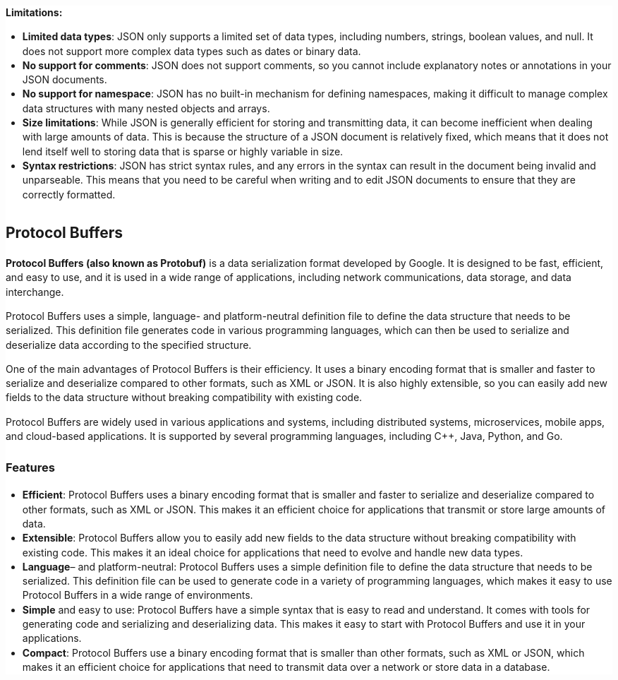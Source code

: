  **Limitations:** 
- **Limited data types**: JSON only supports a limited set of data types, including numbers, strings, boolean values, and null. It does not support more complex data types such as dates or binary data.
- **No support for comments**: JSON does not support comments, so you cannot include explanatory notes or annotations in your JSON documents.
- **No support for namespace**: JSON has no built-in mechanism for defining namespaces, making it difficult to manage complex data structures with many nested objects and arrays.
- **Size limitations**: While JSON is generally efficient for storing and transmitting data, it can become inefficient when dealing with large amounts of data. This is because the structure of a JSON document is relatively fixed, which means that it does not lend itself well to storing data that is sparse or highly variable in size.
- **Syntax restrictions**: JSON has strict syntax rules, and any errors in the syntax can result in the document being invalid and unparseable. This means that you need to be careful when writing and to edit JSON documents to ensure that they are correctly formatted.

## Protocol Buffers

**Protocol Buffers (also known as Protobuf)** is a data serialization format developed by Google. It is designed to be fast, efficient, and easy to use, and it is used in a wide range of applications, including network communications, data storage, and data interchange.

Protocol Buffers uses a simple, language- and platform-neutral definition file to define the data structure that needs to be serialized. This definition file generates code in various programming languages, which can then be used to serialize and deserialize data according to the specified structure.

One of the main advantages of Protocol Buffers is their efficiency. It uses a binary encoding format that is smaller and faster to serialize and deserialize compared to other formats, such as XML or JSON. It is also highly extensible, so you can easily add new fields to the data structure without breaking compatibility with existing code.

Protocol Buffers are widely used in various applications and systems, including distributed systems, microservices, mobile apps, and cloud-based applications. It is supported by several programming languages, including C++, Java, Python, and Go.

### Features

- **Efficient**: Protocol Buffers uses a binary encoding format that is smaller and faster to serialize and deserialize compared to other formats, such as XML or JSON. This makes it an efficient choice for applications that transmit or store large amounts of data.
- **Extensible**: Protocol Buffers allow you to easily add new fields to the data structure without breaking compatibility with existing code. This makes it an ideal choice for applications that need to evolve and handle new data types.
- **Language**– and platform-neutral: Protocol Buffers uses a simple definition file to define the data structure that needs to be serialized. This definition file can be used to generate code in a variety of programming languages, which makes it easy to use Protocol Buffers in a wide range of environments.
- **Simple** and easy to use: Protocol Buffers have a simple syntax that is easy to read and understand. It comes with tools for generating code and serializing and deserializing data. This makes it easy to start with Protocol Buffers and use it in your applications.
- **Compact**: Protocol Buffers use a binary encoding format that is smaller than other formats, such as XML or JSON, which makes it an efficient choice for applications that need to transmit data over a network or store data in a database.

